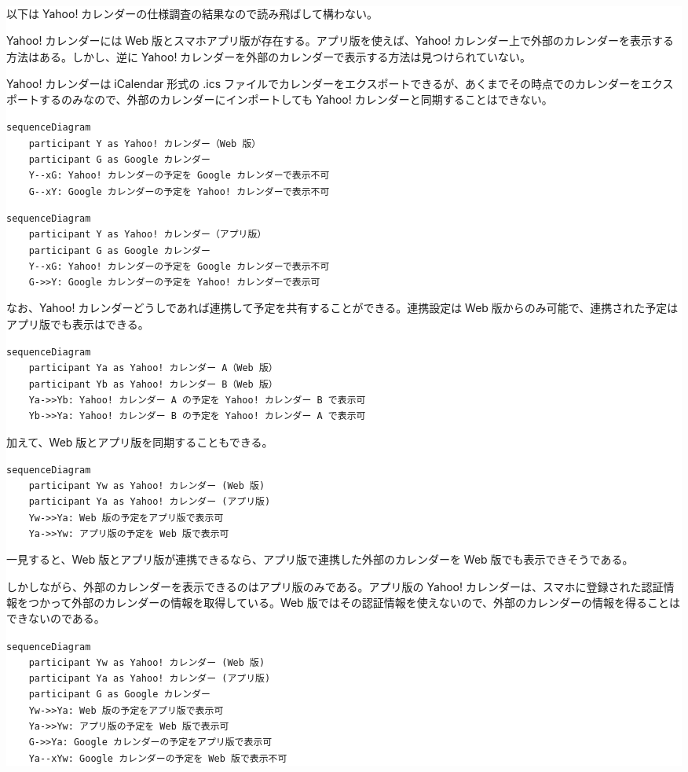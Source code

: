 以下は Yahoo! カレンダーの仕様調査の結果なので読み飛ばして構わない。

Yahoo! カレンダーには Web 版とスマホアプリ版が存在する。アプリ版を使えば、Yahoo!
カレンダー上で外部のカレンダーを表示する方法はある。しかし、逆に Yahoo! カレンダーを外部のカレンダーで表示する方法は見つけられていない。

Yahoo! カレンダーは iCalendar 形式の .ics
ファイルでカレンダーをエクスポートできるが、あくまでその時点でのカレンダーをエクスポートするのみなので、外部のカレンダーにインポートしても Yahoo!
カレンダーと同期することはできない。

```mermaid
sequenceDiagram
    participant Y as Yahoo! カレンダー（Web 版）
    participant G as Google カレンダー
    Y--xG: Yahoo! カレンダーの予定を Google カレンダーで表示不可
    G--xY: Google カレンダーの予定を Yahoo! カレンダーで表示不可
```

```mermaid
sequenceDiagram
    participant Y as Yahoo! カレンダー（アプリ版）
    participant G as Google カレンダー
    Y--xG: Yahoo! カレンダーの予定を Google カレンダーで表示不可
    G->>Y: Google カレンダーの予定を Yahoo! カレンダーで表示可
```

なお、Yahoo! カレンダーどうしであれば連携して予定を共有することができる。連携設定は Web 版からのみ可能で、連携された予定はアプリ版でも表示はできる。

```mermaid
sequenceDiagram
    participant Ya as Yahoo! カレンダー A（Web 版）
    participant Yb as Yahoo! カレンダー B（Web 版）
    Ya->>Yb: Yahoo! カレンダー A の予定を Yahoo! カレンダー B で表示可
    Yb->>Ya: Yahoo! カレンダー B の予定を Yahoo! カレンダー A で表示可
```

加えて、Web 版とアプリ版を同期することもできる。

```mermaid
sequenceDiagram
    participant Yw as Yahoo! カレンダー (Web 版)
    participant Ya as Yahoo! カレンダー (アプリ版)
    Yw->>Ya: Web 版の予定をアプリ版で表示可
    Ya->>Yw: アプリ版の予定を Web 版で表示可
```

一見すると、Web 版とアプリ版が連携できるなら、アプリ版で連携した外部のカレンダーを Web 版でも表示できそうである。

しかしながら、外部のカレンダーを表示できるのはアプリ版のみである。アプリ版の Yahoo!
カレンダーは、スマホに登録された認証情報をつかって外部のカレンダーの情報を取得している。Web
版ではその認証情報を使えないので、外部のカレンダーの情報を得ることはできないのである。

```mermaid
sequenceDiagram
    participant Yw as Yahoo! カレンダー (Web 版)
    participant Ya as Yahoo! カレンダー (アプリ版)
    participant G as Google カレンダー
    Yw->>Ya: Web 版の予定をアプリ版で表示可
    Ya->>Yw: アプリ版の予定を Web 版で表示可
    G->>Ya: Google カレンダーの予定をアプリ版で表示可
    Ya--xYw: Google カレンダーの予定を Web 版で表示不可
```
